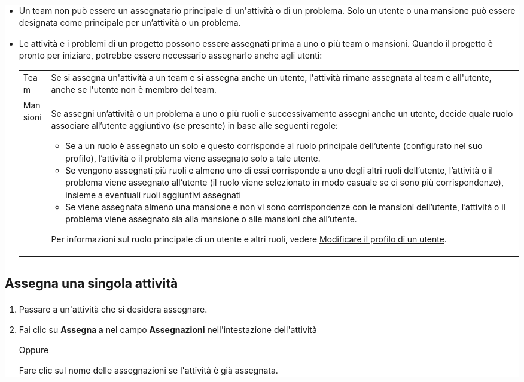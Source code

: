 * Un team non può essere un assegnatario principale di un&#39;attività o di un problema. Solo un utente o una mansione può essere designata come principale per un’attività o un problema.



* Le attività e i problemi di un progetto possono essere assegnati prima a uno o più team o mansioni. Quando il progetto è pronto per iniziare, potrebbe essere necessario assegnarlo anche agli utenti:

  <table>
  <col> 
  <col> 
  <tbody>
  <tr>
   <td>Team</td>
   <td>Se si assegna un'attività a un team e si assegna anche un utente, l'attività rimane assegnata al team e all'utente, anche se l'utente non è membro del team.</td>
  </tr>
  <tr>
   <td>Mansioni</td>
   <td><p>Se assegni un’attività o un problema a uno o più ruoli e successivamente assegni anche un utente, decide quale ruolo associare all’utente aggiuntivo (se presente) in base alle seguenti regole:</p>
     <ul>
      <li>Se a un ruolo è assegnato un solo e questo corrisponde al ruolo principale dell’utente (configurato nel suo profilo), l’attività o il problema viene assegnato solo a tale utente.</li>
      <li>Se vengono assegnati più ruoli e almeno uno di essi corrisponde a uno degli altri ruoli dell’utente, l’attività o il problema viene assegnato all’utente (il ruolo viene selezionato in modo casuale se ci sono più corrispondenze), insieme a eventuali ruoli aggiuntivi assegnati</li>
      <li>Se viene assegnata almeno una mansione e non vi sono corrispondenze con le mansioni dell’utente, l’attività o il problema viene assegnato sia alla mansione o alle mansioni che all’utente.</li>
     </ul>
   <p>Per informazioni sul ruolo principale di un utente e altri ruoli, vedere <a href="../../../administration-and-setup/add-users/create-and-manage-users/edit-a-users-profile.md">Modificare il profilo di un utente</a>.</p>
   </td> 
     </tr>
  </tbody>
  </table>



## Assegna una singola attività

1. Passare a un&#39;attività che si desidera assegnare.
1. Fai clic su **Assegna a** nel campo **Assegnazioni** nell&#39;intestazione dell&#39;attività

   Oppure

   Fare clic sul nome delle assegnazioni se l&#39;attività è già assegnata.
